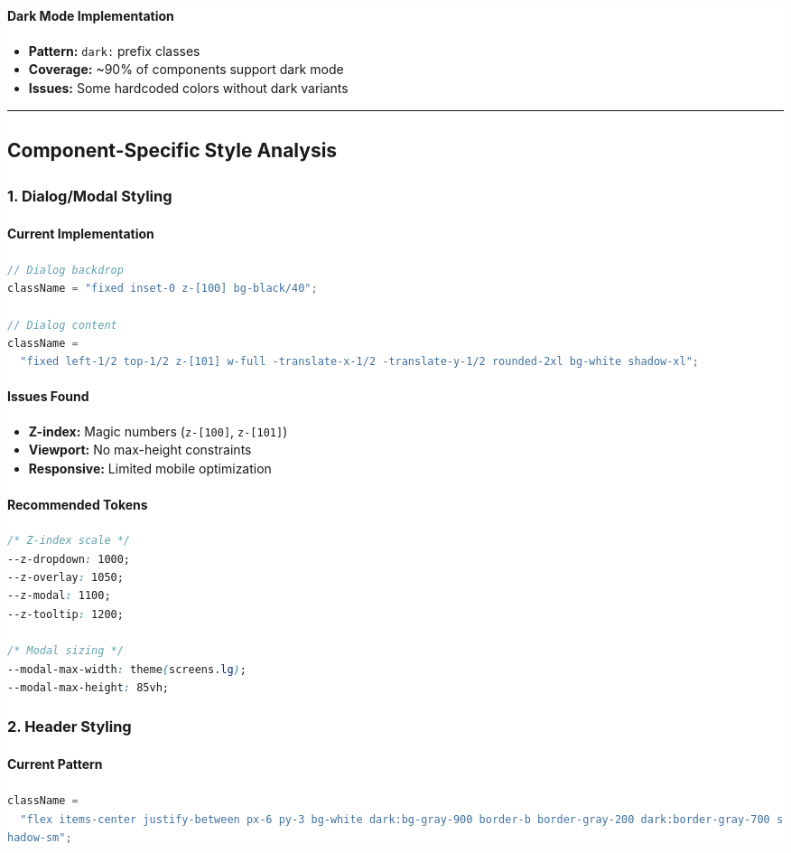 #### Dark Mode Implementation

- **Pattern:** `dark:` prefix classes
- **Coverage:** ~90% of components support dark mode
- **Issues:** Some hardcoded colors without dark variants

---

## Component-Specific Style Analysis

### 1. Dialog/Modal Styling

#### Current Implementation

```typescript
// Dialog backdrop
className = "fixed inset-0 z-[100] bg-black/40";

// Dialog content
className =
  "fixed left-1/2 top-1/2 z-[101] w-full -translate-x-1/2 -translate-y-1/2 rounded-2xl bg-white shadow-xl";
```

#### Issues Found

- **Z-index:** Magic numbers (`z-[100]`, `z-[101]`)
- **Viewport:** No max-height constraints
- **Responsive:** Limited mobile optimization

#### Recommended Tokens

```css
/* Z-index scale */
--z-dropdown: 1000;
--z-overlay: 1050;
--z-modal: 1100;
--z-tooltip: 1200;

/* Modal sizing */
--modal-max-width: theme(screens.lg);
--modal-max-height: 85vh;
```

### 2. Header Styling

#### Current Pattern

```typescript
className =
  "flex items-center justify-between px-6 py-3 bg-white dark:bg-gray-900 border-b border-gray-200 dark:border-gray-700 shadow-sm";
```
